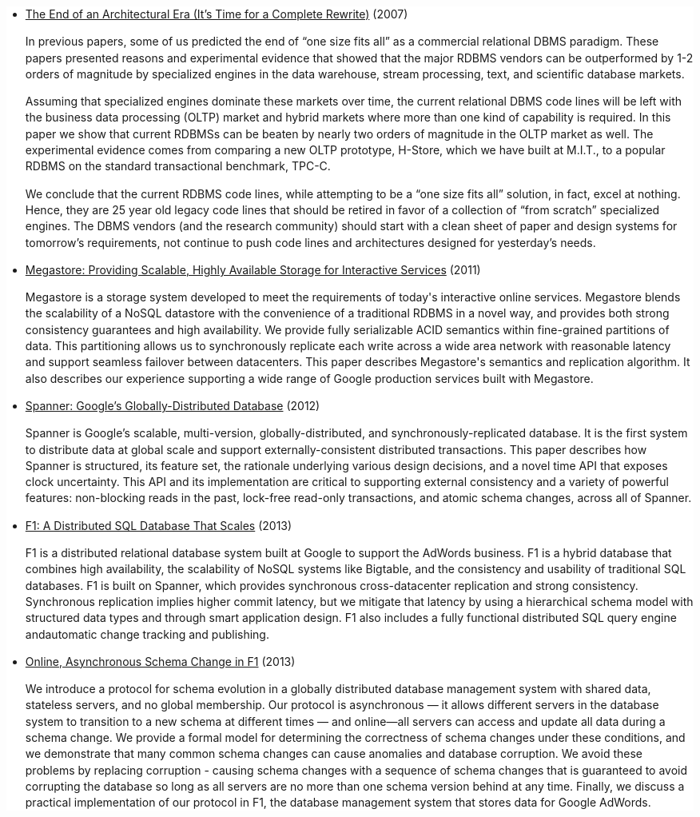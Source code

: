 - [The End of an Architectural Era (It’s Time for a Complete Rewrite)](papers/hstore.pdf) (2007)

  In previous papers, some of us predicted the end of “one size fits all” as a commercial relational DBMS paradigm. These papers presented reasons and experimental evidence that showed that the major RDBMS vendors can be outperformed by 1-2 orders of magnitude by specialized engines in the data warehouse, stream processing, text, and scientific database markets.

  Assuming that specialized engines dominate these markets over time, the current relational DBMS code lines will be left with the business data processing (OLTP) market and hybrid markets where more than one kind of capability is required. In this paper we show that current RDBMSs can be beaten by nearly two orders of magnitude in the OLTP market as well. The experimental evidence comes from comparing a new OLTP prototype, H-Store, which we have built at M.I.T., to a popular RDBMS on the standard transactional benchmark, TPC-C.

  We conclude that the current RDBMS code lines, while attempting to be a “one size fits all” solution, in fact, excel at nothing. Hence, they are 25 year old legacy code lines that should be retired in favor of a collection of “from scratch” specialized engines. The DBMS vendors (and the research community) should start with a clean sheet of paper and design systems for tomorrow’s requirements, not continue to push code lines and architectures designed for yesterday’s needs.

- [Megastore: Providing Scalable, Highly Available Storage for Interactive Services](papers/megastore.pdf) (2011)

  Megastore is a storage system developed to meet the requirements of today's interactive online services. Megastore blends the scalability of a NoSQL datastore with the convenience of a traditional RDBMS in a novel way, and provides both strong consistency guarantees and high availability. We provide fully serializable ACID semantics within fine-grained partitions of data. This partitioning allows us to synchronously replicate each write across a wide area network with reasonable latency and support seamless failover between datacenters. This paper describes Megastore's semantics and replication algorithm. It also describes our experience supporting a wide range of Google production services built with Megastore.

- [Spanner: Google’s Globally-Distributed Database](papers/spanner-2012.pdf) (2012)

  Spanner is Google’s scalable, multi-version, globally-distributed, and synchronously-replicated database. It is the first system to distribute data at global scale and support externally-consistent distributed transactions. This paper describes how Spanner is structured, its feature set, the rationale underlying various design decisions, and a novel time API that exposes clock uncertainty. This API and its implementation are critical to supporting external consistency and a variety of powerful features: non-blocking reads in the past, lock-free read-only transactions, and atomic schema changes, across all of Spanner.

- [F1: A Distributed SQL Database That Scales](papers/f1.pdf) (2013)

  F1 is a distributed relational database system built at Google to support the AdWords business. F1 is a hybrid database that combines high availability, the scalability of NoSQL systems like Bigtable, and the consistency and usability of traditional SQL databases. F1 is built on Spanner, which provides synchronous cross-datacenter replication and strong consistency. Synchronous replication implies higher commit latency, but we mitigate that latency by using a hierarchical schema model with structured data types and through smart application design. F1 also includes a fully functional distributed SQL query engine andautomatic change tracking and publishing.

- [Online, Asynchronous Schema Change in F1](papers/f1-schema.pdf) (2013)

  We introduce a protocol for schema evolution in a globally distributed database management system with shared data, stateless servers, and no global membership. Our protocol is asynchronous — it allows different servers in the database system to transition to a new schema at different times — and online—all servers can access and update all data during a schema change. We provide a formal model for determining the correctness of schema changes under these conditions, and we demonstrate that many common schema changes can cause anomalies and database corruption. We avoid these problems by replacing corruption - causing schema changes with a sequence of schema changes that is guaranteed to avoid corrupting the database so long as all servers are no more than one schema version behind at any time. Finally, we discuss a practical implementation of our protocol in F1, the database management system that stores data for Google AdWords.
